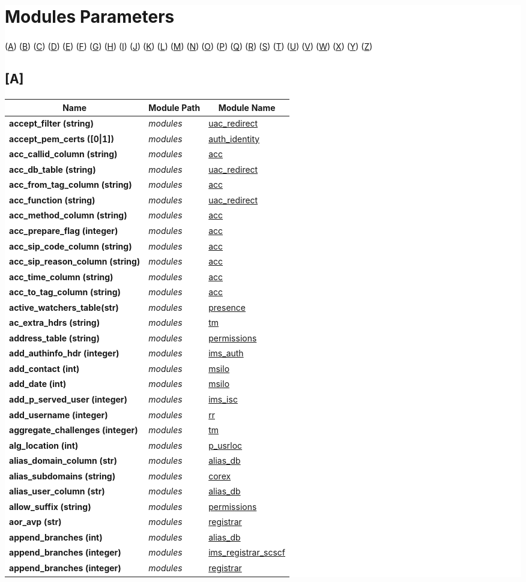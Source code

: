 # Modules Parameters

([A](#A)) ([B](#B)) ([C](#C)) ([D](#D)) ([E](#E)) ([F](#F)) ([G](#g))
([H](#H)) ([I](#I)) ([J](#J)) ([K](#K)) ([L](#L)) ([M](#M)) ([N](#n))
([O](#O)) ([P](#P)) ([Q](#Q)) ([R](#R)) ([S](#S)) ([T](#T)) ([U](#u))
([V](#V)) ([W](#W)) ([X](#X)) ([Y](#Y)) ([Z](#z))

## \[A\]

| Name                                 | Module Path | Module Name                                                                                                |
|--------------------------------------|-------------|------------------------------------------------------------------------------------------------------------|
| **accept_filter (string)**           | *modules*   | [uac_redirect](http://www.kamailio.org/docs/modules/4.1.x/modules/uac_redirect.html)                       |
| **accept_pem_certs (\[0\|1\])**      | *modules*   | [auth_identity](http://www.kamailio.org/docs/modules/4.1.x/modules/auth_identity.html#accept_pem_certs)    |
| **acc_callid_column (string)**       | *modules*   | [acc](http://www.kamailio.org/docs/modules/4.1.x/modules/acc.html#acc.p.acc_callid_column)                 |
| **acc_db_table (string)**            | *modules*   | [uac_redirect](http://www.kamailio.org/docs/modules/4.1.x/modules/uac_redirect.html)                       |
| **acc_from_tag_column (string)**     | *modules*   | [acc](http://www.kamailio.org/docs/modules/4.1.x/modules/acc.html#acc.p.acc_from_tag_column)               |
| **acc_function (string)**            | *modules*   | [uac_redirect](http://www.kamailio.org/docs/modules/4.1.x/modules/uac_redirect.html)                       |
| **acc_method_column (string)**       | *modules*   | [acc](http://www.kamailio.org/docs/modules/4.1.x/modules/acc.html#acc.p.acc_method_column)                 |
| **acc_prepare_flag (integer)**       | *modules*   | [acc](http://www.kamailio.org/docs/modules/4.1.x/modules/acc.html#acc.p.acc_prepare_flag)                  |
| **acc_sip_code_column (string)**     | *modules*   | [acc](http://www.kamailio.org/docs/modules/4.1.x/modules/acc.html#acc.p.acc_sip_code_column)               |
| **acc_sip_reason_column (string)**   | *modules*   | [acc](http://www.kamailio.org/docs/modules/4.1.x/modules/acc.html#acc.p.acc_sip_reason_column)             |
| **acc_time_column (string)**         | *modules*   | [acc](http://www.kamailio.org/docs/modules/4.1.x/modules/acc.html#acc.p.acc_time_column)                   |
| **acc_to_tag_column (string)**       | *modules*   | [acc](http://www.kamailio.org/docs/modules/4.1.x/modules/acc.html#acc.p.acc_to_tag_column)                 |
| **active_watchers_table(str)**       | *modules*   | [presence](http://www.kamailio.org/docs/modules/4.1.x/modules/presence.html)                               |
| **ac_extra_hdrs (string)**           | *modules*   | [tm](http://www.kamailio.org/docs/modules/4.1.x/modules/tm.html#ac_extra_hdrs)                             |
| **address_table (string)**           | *modules*   | [permissions](http://www.kamailio.org/docs/modules/4.1.x/modules/permissions.html)                         |
| **add_authinfo_hdr (integer)**       | *modules*   | [ims_auth](http://www.kamailio.org/docs/modules/4.1.x/modules/ims_auth.html)                               |
| **add_contact (int)**                | *modules*   | [msilo](http://www.kamailio.org/docs/modules/4.1.x/modules/msilo.html)                                     |
| **add_date (int)**                   | *modules*   | [msilo](http://www.kamailio.org/docs/modules/4.1.x/modules/msilo.html)                                     |
| **add_p\_served_user (integer)**     | *modules*   | [ims_isc](http://www.kamailio.org/docs/modules/4.1.x/modules/ims_isc.html)                                 |
| **add_username (integer)**           | *modules*   | [rr](http://www.kamailio.org/docs/modules/4.1.x/modules/rr.html)                                           |
| **aggregate_challenges (integer)**   | *modules*   | [tm](http://www.kamailio.org/docs/modules/4.1.x/modules/tm.html#aggregate_challenges)                      |
| **alg_location (int)**               | *modules*   | [p_usrloc](http://www.kamailio.org/docs/modules/4.1.x/modules/p_usrloc.html)                               |
| **alias_domain_column (str)**        | *modules*   | [alias_db](http://www.kamailio.org/docs/modules/4.1.x/modules/alias_db.html)                               |
| **alias_subdomains (string)**        | *modules*   | [corex](http://www.kamailio.org/docs/modules/4.1.x/modules/corex.html)                                     |
| **alias_user_column (str)**          | *modules*   | [alias_db](http://www.kamailio.org/docs/modules/4.1.x/modules/alias_db.html)                               |
| **allow_suffix (string)**            | *modules*   | [permissions](http://www.kamailio.org/docs/modules/4.1.x/modules/permissions.html)                         |
| **aor_avp (str)**                    | *modules*   | [registrar](http://www.kamailio.org/docs/modules/4.1.x/modules/registrar.html)                             |
| **append_branches (int)**            | *modules*   | [alias_db](http://www.kamailio.org/docs/modules/4.1.x/modules/alias_db.html)                               |
| **append_branches (integer)**        | *modules*   | [ims_registrar_scscf](http://www.kamailio.org/docs/modules/4.1.x/modules/ims_registrar_scscf.html)         |
| **append_branches (integer)**        | *modules*   | [registrar](http://www.kamailio.org/docs/modules/4.1.x/modules/registrar.html)                             |